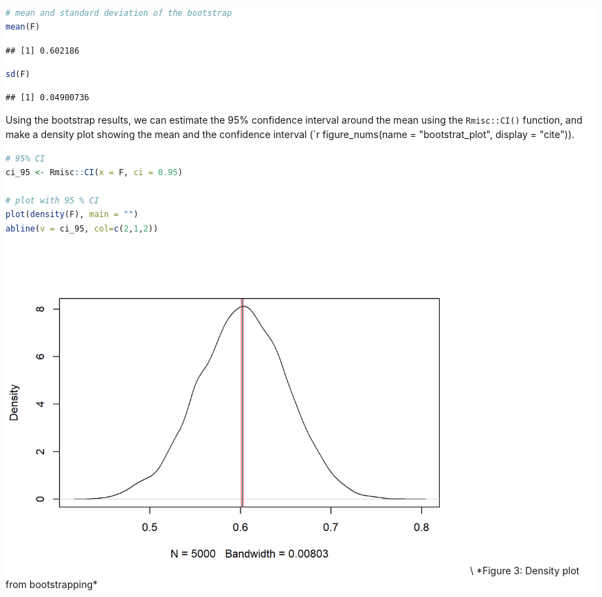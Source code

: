 ```r
# mean and standard deviation of the bootstrap
mean(F)
```

```
## [1] 0.602186
```

```r
sd(F)
```

```
## [1] 0.04900736
```

Using the bootstrap results, we can estimate the 95% confidence interval around the mean using the `Rmisc::CI()` function, and make a density plot showing the mean and the confidence interval (`r figure_nums(name = "bootstrat_plot", display = "cite")).


```r
# 95% CI
ci_95 <- Rmisc::CI(x = F, ci = 0.95)

# plot with 95 % CI
plot(density(F), main = "")
abline(v = ci_95, col=c(2,1,2))
```

<img src="04-week04_files/figure-html/unnamed-chunk-42-1.png" width="672" />
\    
*Figure  3: Density plot from bootstrapping*
